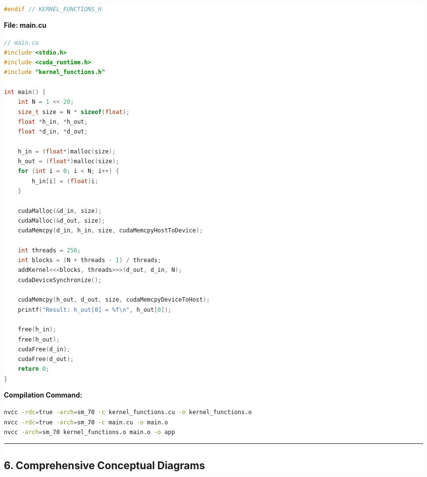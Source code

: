 ```cpp
#endif // KERNEL_FUNCTIONS_H
```

**File: main.cu**
```cpp
// main.cu
#include <stdio.h>
#include <cuda_runtime.h>
#include "kernel_functions.h"

int main() {
    int N = 1 << 20;
    size_t size = N * sizeof(float);
    float *h_in, *h_out;
    float *d_in, *d_out;

    h_in = (float*)malloc(size);
    h_out = (float*)malloc(size);
    for (int i = 0; i < N; i++) {
        h_in[i] = (float)i;
    }

    cudaMalloc(&d_in, size);
    cudaMalloc(&d_out, size);
    cudaMemcpy(d_in, h_in, size, cudaMemcpyHostToDevice);

    int threads = 256;
    int blocks = (N + threads - 1) / threads;
    addKernel<<<blocks, threads>>>(d_out, d_in, N);
    cudaDeviceSynchronize();

    cudaMemcpy(h_out, d_out, size, cudaMemcpyDeviceToHost);
    printf("Result: h_out[0] = %f\n", h_out[0]);

    free(h_in);
    free(h_out);
    cudaFree(d_in);
    cudaFree(d_out);
    return 0;
}
```

**Compilation Command:**
```bash
nvcc -rdc=true -arch=sm_70 -c kernel_functions.cu -o kernel_functions.o
nvcc -rdc=true -arch=sm_70 -c main.cu -o main.o
nvcc -arch=sm_70 kernel_functions.o main.o -o app
```

---

## 6. Comprehensive Conceptual Diagrams

